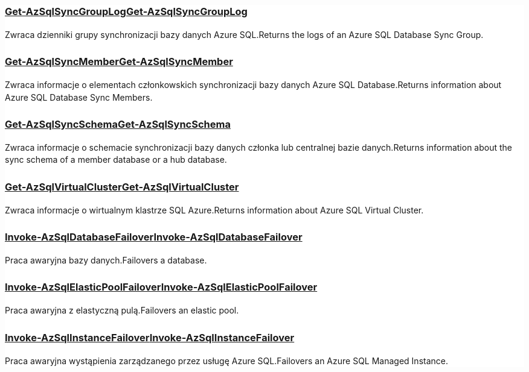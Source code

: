 ### [<span data-ttu-id="c59a8-345">Get-AzSqlSyncGroupLog</span><span class="sxs-lookup"><span data-stu-id="c59a8-345">Get-AzSqlSyncGroupLog</span></span>](Get-AzSqlSyncGroupLog.md)
<span data-ttu-id="c59a8-346">Zwraca dzienniki grupy synchronizacji bazy danych Azure SQL.</span><span class="sxs-lookup"><span data-stu-id="c59a8-346">Returns the logs of an Azure SQL Database Sync Group.</span></span>

### [<span data-ttu-id="c59a8-347">Get-AzSqlSyncMember</span><span class="sxs-lookup"><span data-stu-id="c59a8-347">Get-AzSqlSyncMember</span></span>](Get-AzSqlSyncMember.md)
<span data-ttu-id="c59a8-348">Zwraca informacje o elementach członkowskich synchronizacji bazy danych Azure SQL Database.</span><span class="sxs-lookup"><span data-stu-id="c59a8-348">Returns information about Azure SQL Database Sync Members.</span></span>

### [<span data-ttu-id="c59a8-349">Get-AzSqlSyncSchema</span><span class="sxs-lookup"><span data-stu-id="c59a8-349">Get-AzSqlSyncSchema</span></span>](Get-AzSqlSyncSchema.md)
<span data-ttu-id="c59a8-350">Zwraca informacje o schemacie synchronizacji bazy danych członka lub centralnej bazie danych.</span><span class="sxs-lookup"><span data-stu-id="c59a8-350">Returns information about the sync schema of a member database or a hub database.</span></span>

### [<span data-ttu-id="c59a8-351">Get-AzSqlVirtualCluster</span><span class="sxs-lookup"><span data-stu-id="c59a8-351">Get-AzSqlVirtualCluster</span></span>](Get-AzSqlVirtualCluster.md)
<span data-ttu-id="c59a8-352">Zwraca informacje o wirtualnym klastrze SQL Azure.</span><span class="sxs-lookup"><span data-stu-id="c59a8-352">Returns information about Azure SQL Virtual Cluster.</span></span>

### [<span data-ttu-id="c59a8-353">Invoke-AzSqlDatabaseFailover</span><span class="sxs-lookup"><span data-stu-id="c59a8-353">Invoke-AzSqlDatabaseFailover</span></span>](Invoke-AzSqlDatabaseFailover.md)
<span data-ttu-id="c59a8-354">Praca awaryjna bazy danych.</span><span class="sxs-lookup"><span data-stu-id="c59a8-354">Failovers a database.</span></span>

### [<span data-ttu-id="c59a8-355">Invoke-AzSqlElasticPoolFailover</span><span class="sxs-lookup"><span data-stu-id="c59a8-355">Invoke-AzSqlElasticPoolFailover</span></span>](Invoke-AzSqlElasticPoolFailover.md)
<span data-ttu-id="c59a8-356">Praca awaryjna z elastyczną pulą.</span><span class="sxs-lookup"><span data-stu-id="c59a8-356">Failovers an elastic pool.</span></span>

### [<span data-ttu-id="c59a8-357">Invoke-AzSqlInstanceFailover</span><span class="sxs-lookup"><span data-stu-id="c59a8-357">Invoke-AzSqlInstanceFailover</span></span>](Invoke-AzSqlInstanceFailover.md)
<span data-ttu-id="c59a8-358">Praca awaryjna wystąpienia zarządzanego przez usługę Azure SQL.</span><span class="sxs-lookup"><span data-stu-id="c59a8-358">Failovers an Azure SQL Managed Instance.</span></span>
